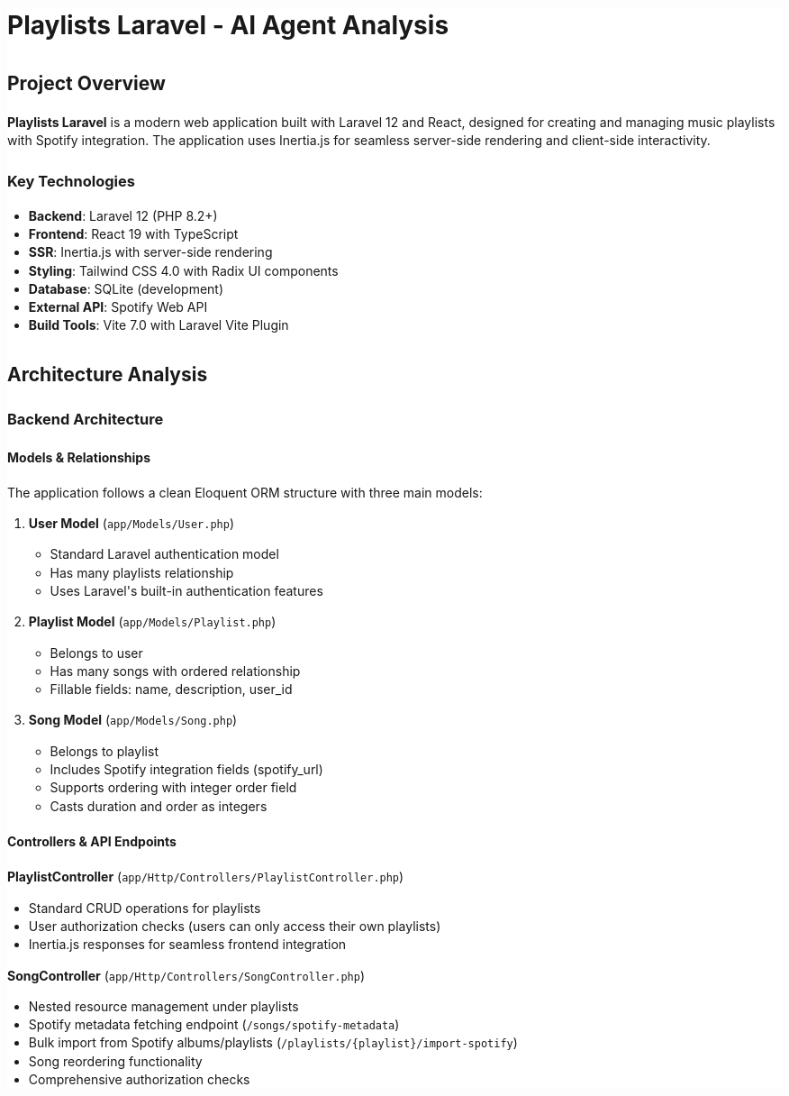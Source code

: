 # Playlists Laravel - AI Agent Analysis

## Project Overview

**Playlists Laravel** is a modern web application built with Laravel 12 and React, designed for creating and managing music playlists with Spotify integration. The application uses Inertia.js for seamless server-side rendering and client-side interactivity.

### Key Technologies
- **Backend**: Laravel 12 (PHP 8.2+)
- **Frontend**: React 19 with TypeScript
- **SSR**: Inertia.js with server-side rendering
- **Styling**: Tailwind CSS 4.0 with Radix UI components
- **Database**: SQLite (development)
- **External API**: Spotify Web API
- **Build Tools**: Vite 7.0 with Laravel Vite Plugin

## Architecture Analysis

### Backend Architecture

#### Models & Relationships
The application follows a clean Eloquent ORM structure with three main models:

1. **User Model** (`app/Models/User.php`)
   - Standard Laravel authentication model
   - Has many playlists relationship
   - Uses Laravel's built-in authentication features

2. **Playlist Model** (`app/Models/Playlist.php`)
   - Belongs to user
   - Has many songs with ordered relationship
   - Fillable fields: name, description, user_id

3. **Song Model** (`app/Models/Song.php`)
   - Belongs to playlist
   - Includes Spotify integration fields (spotify_url)
   - Supports ordering with integer order field
   - Casts duration and order as integers

#### Controllers & API Endpoints

**PlaylistController** (`app/Http/Controllers/PlaylistController.php`)
- Standard CRUD operations for playlists
- User authorization checks (users can only access their own playlists)
- Inertia.js responses for seamless frontend integration

**SongController** (`app/Http/Controllers/SongController.php`)
- Nested resource management under playlists
- Spotify metadata fetching endpoint (`/songs/spotify-metadata`)
- Bulk import from Spotify albums/playlists (`/playlists/{playlist}/import-spotify`)
- Song reordering functionality
- Comprehensive authorization checks
